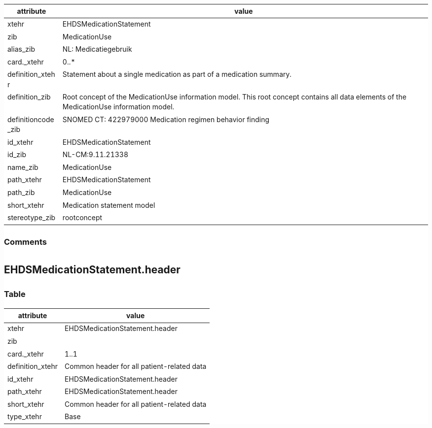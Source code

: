 | attribute | value |
|---|---|
| xtehr | EHDSMedicationStatement |
| zib | MedicationUse |
| alias_zib | NL: Medicatiegebruik |
| card._xtehr | 0..* |
| definition_xtehr | Statement about a single medication as part of a medication summary. |
| definition_zib | Root concept of the MedicationUse information model. This root concept contains all data elements of the MedicationUse information model. |
| definitioncode_zib | SNOMED CT: 422979000 Medication regimen behavior finding |
| id_xtehr | EHDSMedicationStatement |
| id_zib | NL-CM:9.11.21338 |
| name_zib | MedicationUse |
| path_xtehr | EHDSMedicationStatement |
| path_zib | MedicationUse |
| short_xtehr | Medication statement model |
| stereotype_zib | rootconcept |

### Comments



## EHDSMedicationStatement.header

### Table

| attribute | value |
|---|---|
| xtehr | EHDSMedicationStatement.header |
| zib |  |
| card._xtehr | 1..1 |
| definition_xtehr | Common header for all patient-related data |
| id_xtehr | EHDSMedicationStatement.header |
| path_xtehr | EHDSMedicationStatement.header |
| short_xtehr | Common header for all patient-related data |
| type_xtehr | Base |
